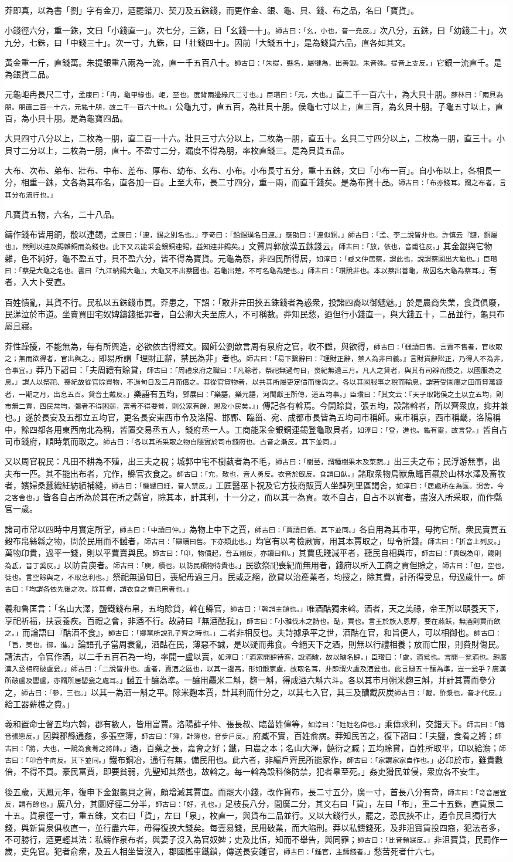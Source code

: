 莽即真，以為書「劉」字有金刀，迺罷錯刀、契刀及五銖錢，而更作金、銀、龜、貝、錢、布之品，名曰「寶貨」。

小錢徑六分，重一銖，文曰「小錢直一」。次七分，三銖，曰「幺錢一十」。`師古曰：「幺，小也，音一堯反。」`次八分，五銖，曰「幼錢二十」。次九分，七銖，曰「中錢三十」。次一寸，九銖，曰「壯錢四十」。因前「大錢五十」，是為錢貨六品，直各如其文。

黃金重一斤，直錢萬。朱提銀重八兩為一流，直一千五百八十。`師古曰：「朱提，縣名，屬犍為，出善銀。朱音殊。提音上支反。」`它銀一流直千。是為銀貨二品。

元龜岠冉長尺二寸，`孟康曰：「冉，龜甲緣也。岠，至也。度背兩邊緣尺二寸也。」臣瓚曰：「元，大也。」`直二千一百六十，為大貝十朋。`蘇林曰：「兩貝為朋。朋直二百一十六，元龜十朋，故二千一百六十也。」`公龜九寸，直五百，為壯貝十朋。侯龜七寸以上，直三百，為幺貝十朋。子龜五寸以上，直百，為小貝十朋。是為龜寶四品。

大貝四寸八分以上，二枚為一朋，直二百一十六。壯貝三寸六分以上，二枚為一朋，直五十。幺貝二寸四分以上，二枚為一朋，直三十。小貝寸二分以上，二枚為一朋，直十。不盈寸二分，漏度不得為朋，率枚直錢三。是為貝貨五品。

大布、次布、弟布、壯布、中布、差布、厚布、幼布、幺布、小布。小布長寸五分，重十五銖，文曰「小布一百」。自小布以上，各相長一分，相重一銖，文各為其布名，直各加一百。上至大布，長二寸四分，重一兩，而直千錢矣。是為布貨十品。`師古曰：「布亦錢耳。謂之布者，言其分布流行也。」`

凡寶貨五物，六名，二十八品。

鑄作錢布皆用銅，殽以連錫，`孟康曰：「連，錫之別名也。」李竒曰：「鉛錫璞名曰連。」應劭曰：「連似銅。」師古曰：「孟、李二說皆非也。許慎云『鏈，銅屬也』，然則以連及錫雜銅而為錢也。此下又云能采金銀銅連錫，益知連非錫矣。」`文質周郭放漢五銖錢云。`師古曰：「放，依也，音甫往反。」`其金銀與它物雜，色不純好，龜不盈五寸，貝不盈六分，皆不得為寶貨。元龜為蔡，非四民所得居，`如淳曰：「臧文仲居蔡，謂此也，說謂蔡國出大龜也。」臣瓚曰：「蔡是大龜之名也。書曰『九江納錫大龜』，大龜又不出蔡國也。若龜出楚，不可名龜為楚也。」師古曰：「瓚說非也。本以蔡出善龜，故因名大龜為蔡耳。」`有者，入大卜受直。

百姓憒亂，其貨不行。民私以五銖錢市買。莽患之，下詔：「敢非井田挾五銖錢者為惑衆，投諸四裔以御魑魅。」於是農商失業，食貨俱廢，民涕泣於市道。坐賣買田宅奴婢鑄錢抵罪者，自公卿大夫至庶人，不可稱數。莽知民愁，迺但行小錢直一，與大錢五十，二品並行，龜貝布屬且寢。

莽性躁擾，不能無為，每有所興造，必欲依古得經文。國師公劉歆言周有泉府之官，收不讎，與欲得，`師古曰：「讎讀曰售。言賣不售者，官收取之；無而欲得者，官出與之。」`即易所謂「理財正辭，禁民為非」者也。`師古曰：「易下繫辭曰：『理財正辭，禁人為非曰義。』言財貨辭訟正，乃得人不為非，合事宜。」`莽乃下詔曰：「夫周禮有賒貸，`師古曰：「周禮泉府之職曰：『凡賒者，祭祀無過旬日，喪紀無過三月。凡人之貸者，與其有司辨而授之，以國服為之息。』謂人以祭祀、喪紀故從官賒買物，不過旬日及三月而償之。其從官貸物者，以共其所屬吏定價而後與之。各以其國服事之稅而輸息，謂若受園廛之田而貸萬錢者，一期之月，出息五百。貸音土戴反。」`樂語有五均，`鄧展曰：「樂語，樂元語，河間獻王所傳，道五均事。」臣瓚曰：「其文云：『天子取諸侯之土以立五均，則市無二賈，四民常均，彊者不得困弱，富者不得要貧，則公家有餘，恩及小民矣。』」`傳記各有斡焉。今開賒貸，張五均，設諸斡者，所以齊衆庶，抑并兼也。」遂於長安及五都立五均官，更名長安東西市令及洛陽、邯鄲、臨甾、宛、成都市長皆為五均司市稱師。東市稱京，西市稱畿，洛陽稱中，餘四都各用東西南北為稱，皆置交易丞五人，錢府丞一人。工商能采金銀銅連錫登龜取貝者，`如淳曰：「登，進也。龜有靈，故言登。」`皆自占司市錢府，順時氣而取之。`師古曰：「各以其所采取之物自隱實於司市錢府也。占音之漸反。其下並同。」`

又以周官稅民：凡田不耕為不殖，出三夫之稅；城郭中宅不樹蓺者為不毛，`師古曰：「樹藝，謂種樹果木及菜蔬。」`出三夫之布；民浮游無事，出夫布一匹。其不能出布者，宂作，縣官衣食之。`師古曰：「宂，散也，音人勇反。衣音於旣反。食謂曰飤。」`諸取衆物鳥獸魚鼈百蟲於山林水澤及畜牧者，嬪婦桑蠶織紝紡績補縫，`師古曰：「機縷曰紝，音人禁反。」`工匠醫巫卜祝及它方技商販賈人坐肆列里區謁舍，`如淳曰：「居處所在為區。謁舍，今之客舍也。」`皆各自占所為於其在所之縣官，除其本，計其利，十一分之，而以其一為貢。敢不自占，自占不以實者，盡沒入所采取，而作縣官一歲。

諸司市常以四時中月實定所掌，`師古曰：「中讀曰仲。」`為物上中下之賈，`師古曰：「賈讀曰價。其下並同。」`各自用為其市平，毋拘它所。衆民賣買五穀布帛絲緜之物，周於民用而不讎者，`師古曰：「讎讀曰售。下亦類此也。」`均官有以考檢厥實，用其本賈取之，毋令折錢。`師古曰：「折音上列反。」`萬物卬貴，過平一錢，則以平賈賣與民。`師古曰：「卬，物價起，音五剛反，亦讀曰仰。」`其賈氐賤減平者，聽民自相與市，`師古曰：「貴旣為卬，賤則為氐，音丁奚反。」`以防貴庾者。`師古曰：「庾，積也。以防民積物待貴也。」`民欲祭祀喪紀而無用者，錢府以所入工商之貢但賒之，`師古曰：「但，空也，徒也。言空賒與之，不取息利也。」`祭祀無過旬日，喪紀毋過三月。民或乏絕，欲貸以治產業者，均授之，除其費，計所得受息，毋過歲什一。`師古曰：「均謂各依先後之次。除其費，謂衣食之費已用者也。」`

羲和魯匡言：「名山大澤，鹽鐵錢布帛，五均賒貸，斡在縣官，`師古曰：「斡謂主領也。」`唯酒酤獨未斡。酒者，天之美祿，帝王所以頤養天下，享祀祈福，扶衰養疾。百禮之會，非酒不行。故詩曰『無酒酤我』，`師古曰：「小雅伐木之詩也。酤，買也。言王於族人恩厚，要在燕飫，無酒則買而飲之。」`而論語曰『酤酒不食』，`師古曰：「鄉黨所說孔子齊之時也。」`二者非相反也。夫詩據承平之世，酒酤在官，和旨便人，可以相御也。`師古曰：「旨，美也。御，進。」`論語孔子當周衰亂，酒酤在民，薄惡不誠，是以疑而弗食。今絕天下之酒，則無以行禮相養；放而亡限，則費財傷民。請法古，令官作酒，以二千五百石為一均，率開一盧以賣，`如淳曰：「酒家開肆待客，設酒罏，故以罏名肆。」臣瓚曰：「盧，酒瓮也。言開一瓮酒也。趙廣漢入丞相府破盧瓮。」師古曰：「二說皆非也。盧者，賣酒之區也，以其一邊高，形如鍛家盧，故取名耳，非即謂火盧及酒瓮也。此言讎五十釀為準，豈一瓮乎？廣漢所破盧及罌盧，亦謂所居罌瓮之處耳。」`讎五十釀為準。一釀用麤米二斛，麴一斛，得成酒六斛六斗。各以其市月朔米麴三斛，并計其賈而參分之，`師古曰：「參，三也。」`以其一為酒一斛之平。除米麴本賈，計其利而什分之，以其七入官，其三及醩酨灰炭`師古曰：「酨，酢漿也，音才代反。」`給工器薪樵之費。」

羲和置命士督五均六斡，郡有數人，皆用富賈。洛陽薛子仲、張長叔、臨菑姓偉等，`如淳曰：「姓姓名偉也。」`乘傳求利，交錯天下。`師古曰：「傳音張戀反。」`因與郡縣通姦，多張空簿，`師古曰：「簿，計簿也，音步戶反。」`府臧不實，百姓俞病。莽知民苦之，復下詔曰：「夫鹽，食肴之將；`師古曰：「將，大也，一說為食肴之將帥。」`酒，百藥之長，嘉會之好；鐵，曰農之本；名山大澤，饒衍之臧；五均賒貸，百姓所取平，卬以給澹；`師古曰：「卬音牛向反。其下並同。」`鐵布銅冶，通行有無，備民用也。此六者，非編戶齊民所能家作，`師古曰：「家謂家家自作也。」`必卬於市，雖貴數倍，不得不買。豪民富賈，即要貧弱，先聖知其然也，故斡之。每一斡為設科條防禁，犯者辠至死。」姦吏猾民並侵，衆庶各不安生。

後五歲，天鳳元年，復申下金銀龜貝之貨，頗增減其賈直。而罷大小錢，改作貨布，長二寸五分，廣一寸，首長八分有竒，`師古曰：「竒音居宜反，謂有餘也。」`廣八分，其圜好徑二分半，`師古曰：「好，孔也。」`足枝長八分，間廣二分，其文右曰「貨」，左曰「布」，重二十五銖，直貨泉二十五。貨泉徑一寸，重五銖，文右曰「貨」，左曰「泉」，枚直一，與貨布二品並行。又以大錢行乆，罷之，恐民挾不止，迺令民且獨行大錢，與新貨泉俱枚直一，並行盡六年，毋得復挾大錢矣。每壹易錢，民用破業，而大陷刑。莽以私鑄錢死，及非沮寶貨投四裔，犯法者多，不可勝行，迺更輕其法：私鑄作泉布者，與妻子沒入為官奴婢；吏及比伍，知而不舉告，與同罪；`師古曰：「比音頻寐反。」`非沮寶貨，民罰作一歲，吏免官。犯者俞衆，及五人相坐皆沒入，郡國檻車鐵鎖，傳送長安鍾官，`師古曰：「鍾官，主鑄錢者。」`愁苦死者什六七。
